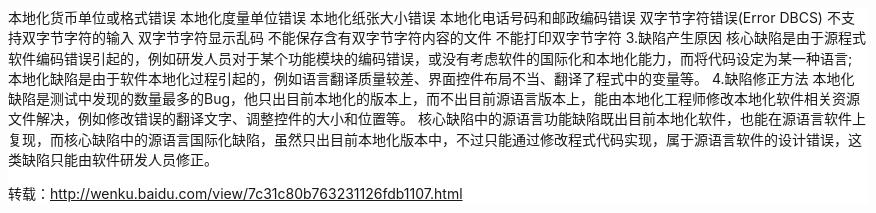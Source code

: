 本地化货币单位或格式错误
本地化度量单位错误
本地化纸张大小错误
本地化电话号码和邮政编码错误
双字节字符错误(Error DBCS)
不支持双字节字符的输入
双字节字符显示乱码
不能保存含有双字节字符内容的文件
不能打印双字节字符
3.缺陷产生原因
核心缺陷是由于源程式软件编码错误引起的，例如研发人员对于某个功能模块的编码错误，或没有考虑软件的国际化和本地化能力，而将代码设定为某一种语言;
本地化缺陷是由于软件本地化过程引起的，例如语言翻译质量较差、界面控件布局不当、翻译了程式中的变量等。
4.缺陷修正方法
本地化缺陷是测试中发现的数量最多的Bug，他只出目前本地化的版本上，而不出目前源语言版本上，能由本地化工程师修改本地化软件相关资源文件解决，例如修改错误的翻译文字、调整控件的大小和位置等。
核心缺陷中的源语言功能缺陷既出目前本地化软件，也能在源语言软件上复现，而核心缺陷中的源语言国际化缺陷，虽然只出目前本地化版本中，不过只能通过修改程式代码实现，属于源语言软件的设计错误，这类缺陷只能由软件研发人员修正。 
 
转载：http://wenku.baidu.com/view/7c31c80b763231126fdb1107.html

